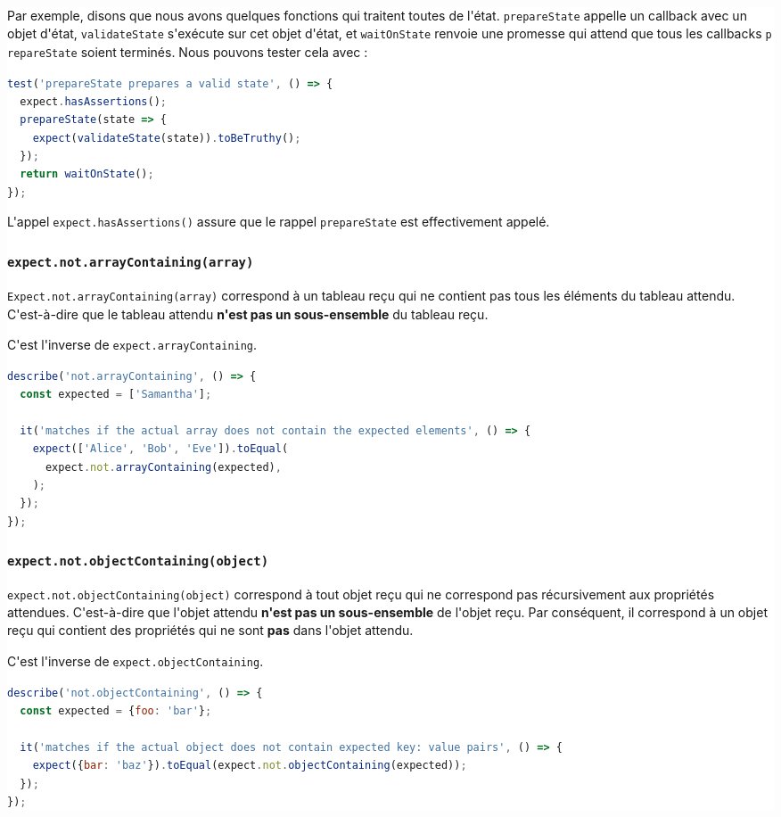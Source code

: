 
Par exemple, disons que nous avons quelques fonctions qui traitent toutes de l'état. `prepareState` appelle un callback avec un objet d'état, `validateState` s'exécute sur cet objet d'état, et `waitOnState` renvoie une promesse qui attend que tous les callbacks `prepareState` soient terminés. Nous pouvons tester cela avec :

```js
test('prepareState prepares a valid state', () => {
  expect.hasAssertions();
  prepareState(state => {
    expect(validateState(state)).toBeTruthy();
  });
  return waitOnState();
});
```

L'appel `expect.hasAssertions()` assure que le rappel `prepareState` est effectivement appelé.

### `expect.not.arrayContaining(array)`

`Expect.not.arrayContaining(array)` correspond à un tableau reçu qui ne contient pas tous les éléments du tableau attendu. C'est-à-dire que le tableau attendu **n'est pas un sous-ensemble** du tableau reçu.

C'est l'inverse de `expect.arrayContaining`.

```js
describe('not.arrayContaining', () => {
  const expected = ['Samantha'];

  it('matches if the actual array does not contain the expected elements', () => {
    expect(['Alice', 'Bob', 'Eve']).toEqual(
      expect.not.arrayContaining(expected),
    );
  });
});
```

### `expect.not.objectContaining(object)`

`expect.not.objectContaining(object)` correspond à tout objet reçu qui ne correspond pas récursivement aux propriétés attendues. C'est-à-dire que l'objet attendu **n'est pas un sous-ensemble** de l'objet reçu. Par conséquent, il correspond à un objet reçu qui contient des propriétés qui ne sont **pas** dans l'objet attendu.

C'est l'inverse de `expect.objectContaining`.

```js
describe('not.objectContaining', () => {
  const expected = {foo: 'bar'};

  it('matches if the actual object does not contain expected key: value pairs', () => {
    expect({bar: 'baz'}).toEqual(expect.not.objectContaining(expected));
  });
});
```

